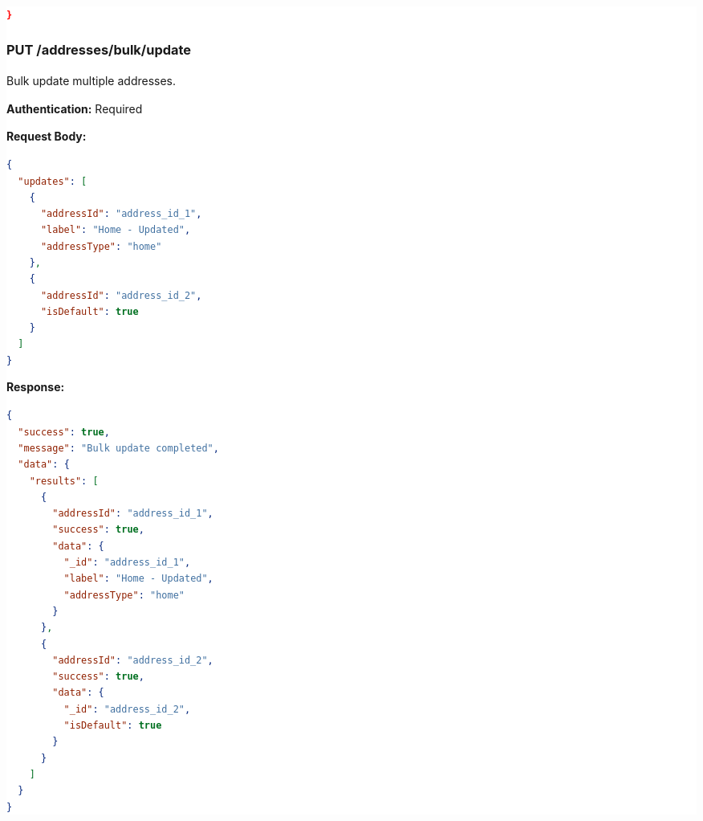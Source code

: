 ```json
}
```

### PUT /addresses/bulk/update
Bulk update multiple addresses.

**Authentication:** Required

**Request Body:**
```json
{
  "updates": [
    {
      "addressId": "address_id_1",
      "label": "Home - Updated",
      "addressType": "home"
    },
    {
      "addressId": "address_id_2",
      "isDefault": true
    }
  ]
}
```

**Response:**
```json
{
  "success": true,
  "message": "Bulk update completed",
  "data": {
    "results": [
      {
        "addressId": "address_id_1",
        "success": true,
        "data": {
          "_id": "address_id_1",
          "label": "Home - Updated",
          "addressType": "home"
        }
      },
      {
        "addressId": "address_id_2",
        "success": true,
        "data": {
          "_id": "address_id_2",
          "isDefault": true
        }
      }
    ]
  }
}
```
